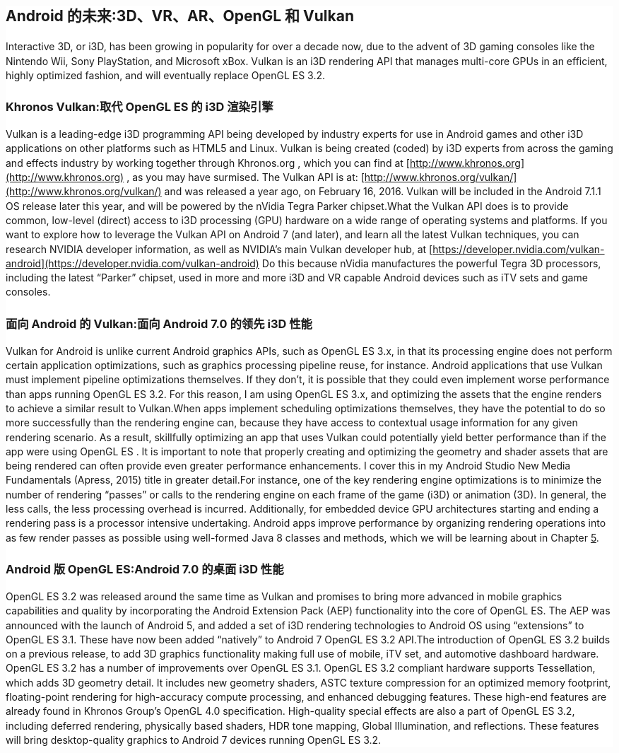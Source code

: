 ## Android 的未来:3D、VR、AR、OpenGL 和 Vulkan

Interactive 3D, or i3D, has been growing in popularity for over a decade now, due to the advent of 3D gaming consoles like the Nintendo Wii, Sony PlayStation, and Microsoft xBox. Vulkan is an i3D rendering API that manages multi-core GPUs in an efficient, highly optimized fashion, and will eventually replace OpenGL ES 3.2.

### Khronos Vulkan:取代 OpenGL ES 的 i3D 渲染引擎

Vulkan is a leading-edge i3D programming API being developed by industry experts for use in Android games and other i3D applications on other platforms such as HTML5 and Linux. Vulkan is being created (coded) by i3D experts from across the gaming and effects industry by working together through Khronos.org , which you can find at [http://www.khronos.org](http://www.khronos.org) , as you may have surmised. The Vulkan API is at: [http://www.khronos.org/vulkan/](http://www.khronos.org/vulkan/) and was released a year ago, on February 16, 2016\. Vulkan will be included in the Android 7.1.1 OS release later this year, and will be powered by the nVidia Tegra Parker chipset.What the Vulkan API does is to provide common, low-level (direct) access to i3D processing (GPU) hardware on a wide range of operating systems and platforms. If you want to explore how to leverage the Vulkan API on Android 7 (and later), and learn all the latest Vulkan techniques, you can research NVIDIA developer information, as well as NVIDIA’s main Vulkan developer hub, at [https://developer.nvidia.com/vulkan-android](https://developer.nvidia.com/vulkan-android) Do this because nVidia manufactures the powerful Tegra 3D processors, including the latest “Parker” chipset, used in more and more i3D and VR capable Android devices such as iTV sets and game consoles.

### 面向 Android 的 Vulkan:面向 Android 7.0 的领先 i3D 性能

Vulkan for Android is unlike current Android graphics APIs, such as OpenGL ES 3.x, in that its processing engine does not perform certain application optimizations, such as graphics processing pipeline reuse, for instance. Android applications that use Vulkan must implement pipeline optimizations themselves. If they don’t, it is possible that they could even implement worse performance than apps running OpenGL ES 3.2\. For this reason, I am using OpenGL ES 3.x, and optimizing the assets that the engine renders to achieve a similar result to Vulkan.When apps implement scheduling optimizations themselves, they have the potential to do so more successfully than the rendering engine can, because they have access to contextual usage information for any given rendering scenario. As a result, skillfully optimizing an app that uses Vulkan could potentially yield better performance than if the app were using OpenGL ES . It is important to note that properly creating and optimizing the geometry and shader assets that are being rendered can often provide even greater performance enhancements. I cover this in my Android Studio New Media Fundamentals (Apress, 2015) title in greater detail.For instance, one of the key rendering engine optimizations is to minimize the number of rendering “passes” or calls to the rendering engine on each frame of the game (i3D) or animation (3D). In general, the less calls, the less processing overhead is incurred. Additionally, for embedded device GPU architectures starting and ending a rendering pass is a processor intensive undertaking. Android apps improve performance by organizing rendering operations into as few render passes as possible using well-formed Java 8 classes and methods, which we will be learning about in Chapter [5](05.html).

### Android 版 OpenGL ES:Android 7.0 的桌面 i3D 性能

OpenGL ES 3.2 was released around the same time as Vulkan and promises to bring more advanced in mobile graphics capabilities and quality by incorporating the Android Extension Pack (AEP) functionality into the core of OpenGL ES. The AEP was announced with the launch of Android 5, and added a set of i3D rendering technologies to Android OS using “extensions” to OpenGL ES 3.1\. These have now been added “natively” to Android 7 OpenGL ES 3.2 API.The introduction of OpenGL ES 3.2 builds on a previous release, to add 3D graphics functionality making full use of mobile, iTV set, and automotive dashboard hardware. OpenGL ES 3.2 has a number of improvements over OpenGL ES 3.1\. OpenGL ES 3.2 compliant hardware supports Tessellation, which adds 3D geometry detail. It includes new geometry shaders, ASTC texture compression for an optimized memory footprint, floating-point rendering for high-accuracy compute processing, and enhanced debugging features. These high-end features are already found in Khronos Group’s OpenGL 4.0 specification. High-quality special effects are also a part of OpenGL ES 3.2, including deferred rendering, physically based shaders, HDR tone mapping, Global Illumination, and reflections. These features will bring desktop-quality graphics to Android 7 devices running OpenGL ES 3.2.
